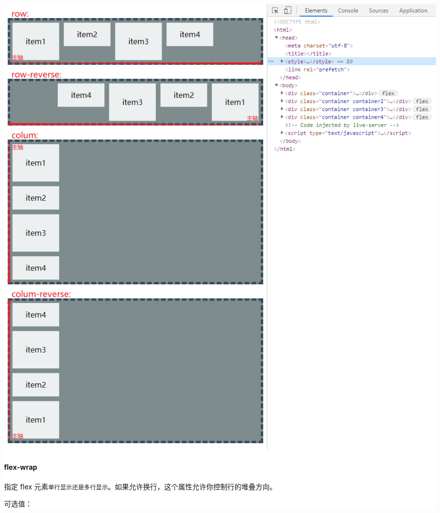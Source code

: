 ![在这里插入图片描述](/images/blog/css/20210624155516797.png)

#### flex-wrap

指定 flex 元素`单行显示还是多行显示`。如果允许换行，这个属性允许你控制行的堆叠方向。

可选值：
